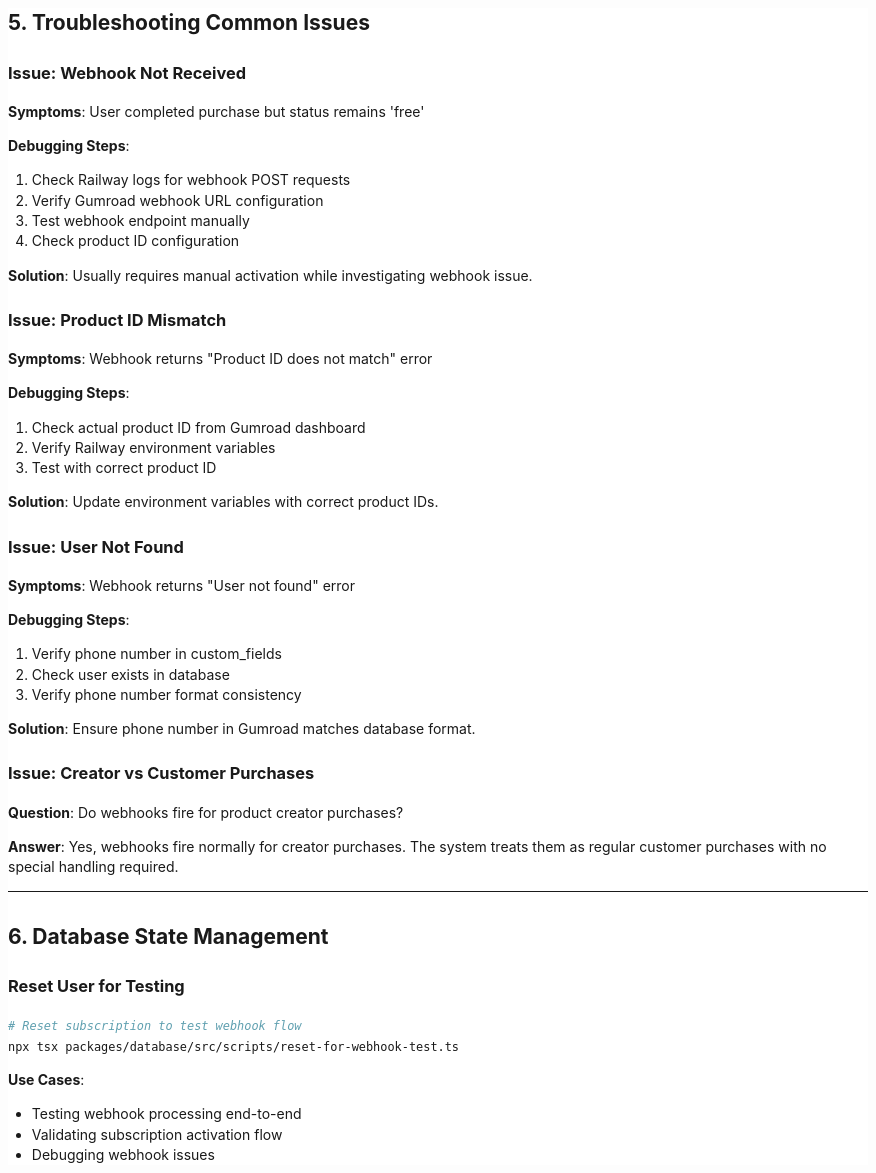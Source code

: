 ## **5. Troubleshooting Common Issues**

### **Issue: Webhook Not Received**
**Symptoms**: User completed purchase but status remains 'free'

**Debugging Steps**:
1. Check Railway logs for webhook POST requests
2. Verify Gumroad webhook URL configuration
3. Test webhook endpoint manually
4. Check product ID configuration

**Solution**: Usually requires manual activation while investigating webhook issue.

### **Issue: Product ID Mismatch**
**Symptoms**: Webhook returns "Product ID does not match" error

**Debugging Steps**:
1. Check actual product ID from Gumroad dashboard
2. Verify Railway environment variables
3. Test with correct product ID

**Solution**: Update environment variables with correct product IDs.

### **Issue: User Not Found**
**Symptoms**: Webhook returns "User not found" error

**Debugging Steps**:
1. Verify phone number in custom_fields
2. Check user exists in database
3. Verify phone number format consistency

**Solution**: Ensure phone number in Gumroad matches database format.

### **Issue: Creator vs Customer Purchases**
**Question**: Do webhooks fire for product creator purchases?

**Answer**: Yes, webhooks fire normally for creator purchases. The system treats them as regular customer purchases with no special handling required.

---

## **6. Database State Management**

### **Reset User for Testing**
```bash
# Reset subscription to test webhook flow
npx tsx packages/database/src/scripts/reset-for-webhook-test.ts
```

**Use Cases**:
- Testing webhook processing end-to-end
- Validating subscription activation flow
- Debugging webhook issues
